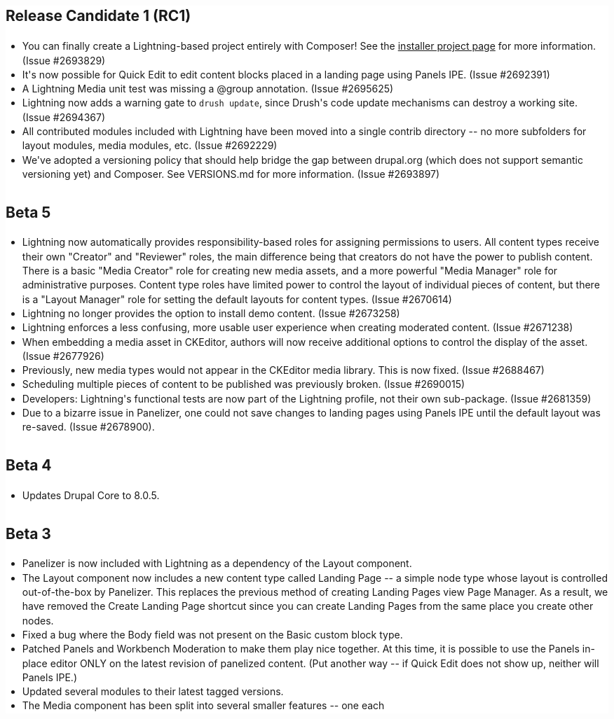 ## Release Candidate 1 (RC1)
* You can finally create a Lightning-based project entirely with Composer!
  See the [installer project page](https://github.com/acquia/lightning-project)
  for more information. (Issue #2693829)
* It's now possible for Quick Edit to edit content blocks placed in a landing
  page using Panels IPE. (Issue #2692391)
* A Lightning Media unit test was missing a @group annotation. (Issue #2695625)
* Lightning now adds a warning gate to ```drush update```, since Drush's code
  update mechanisms can destroy a working site. (Issue #2694367)
* All contributed modules included with Lightning have been moved into a single
  contrib directory -- no more subfolders for layout modules, media modules, etc.
  (Issue #2692229)
* We've adopted a versioning policy that should help bridge the gap between
  drupal.org (which does not support semantic versioning yet) and Composer. See
  VERSIONS.md for more information. (Issue #2693897)

## Beta 5
* Lightning now automatically provides responsibility-based roles for
  assigning permissions to users. All content types receive their own
  "Creator" and "Reviewer" roles, the main difference being that creators
  do not have the power to publish content. There is a basic "Media Creator"
  role for creating new media assets, and a more powerful "Media Manager"
  role for administrative purposes. Content type roles have limited power
  to control the layout of individual pieces of content, but there is
  a "Layout Manager" role for setting the default layouts for content types.
  (Issue #2670614)
* Lightning no longer provides the option to install demo content.
  (Issue #2673258)
* Lightning enforces a less confusing, more usable user experience when
  creating moderated content. (Issue #2671238)
* When embedding a media asset in CKEditor, authors will now receive additional
  options to control the display of the asset. (Issue #2677926)
* Previously, new media types would not appear in the CKEditor media library.
  This is now fixed. (Issue #2688467)
* Scheduling multiple pieces of content to be published was previously broken.
  (Issue #2690015)
* Developers: Lightning's functional tests are now part of the Lightning
  profile, not their own sub-package. (Issue #2681359)
* Due to a bizarre issue in Panelizer, one could not save changes to landing
  pages using Panels IPE until the default layout was re-saved. (Issue #2678900).

## Beta 4
* Updates Drupal Core to 8.0.5.

## Beta 3
* Panelizer is now included with Lightning as a dependency of the Layout
  component.
* The Layout component now includes a new content type called Landing Page -- a
  simple node type whose layout is controlled out-of-the-box by Panelizer. This
  replaces the previous method of creating Landing Pages view Page Manager. As a
  result, we have removed the Create Landing Page shortcut since you can create
  Landing Pages from the same place you create other nodes.
* Fixed a bug where the Body field was not present on the Basic custom block
  type.
* Patched Panels and Workbench Moderation to make them play nice together. At
  this time, it is possible to use the Panels in-place editor ONLY on the latest
  revision of panelized content. (Put another way -- if Quick Edit does not show
  up, neither will Panels IPE.)
* Updated several modules to their latest tagged versions.
* The Media component has been split into several smaller features -- one each